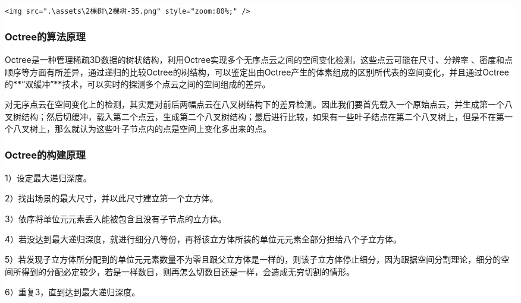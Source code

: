     <img src=".\assets\2棵树\2棵树-35.png" style="zoom:80%;" />
</div> 

### Octree的算法原理

Octree是一种管理稀疏3D数据的树状结构，利用Octree实现多个无序点云之间的空间变化检测，这些点云可能在尺寸、分辨率 、密度和点顺序等方面有所差异，通过递归的比较Octree的树结构，可以鉴定出由Octree产生的体素组成的区别所代表的空间变化，并且通过Octree的**“双缓冲”**技术，可以实时的探测多个点云之间的空间组成的差异。

对无序点云在空间变化上的检测，其实是对前后两幅点云在八叉树结构下的差异检测。因此我们要首先载入一个原始点云，并生成第一个八叉树结构；然后切缓冲，载入第二个点云，生成第二个八叉树结构；最后进行比较，如果有一些叶子结点在第二个八叉树上，但是不在第一个八叉树上，那么就认为这些叶子节点内的点是空间上变化多出来的点。

### Octree的构建原理

1）设定最大递归深度。

2）找出场景的最大尺寸，并以此尺寸建立第一个立方体。

3）依序将单位元元素丢入能被包含且没有子节点的立方体。

4）若没达到最大递归深度，就进行细分八等份，再将该立方体所装的单位元元素全部分担给八个子立方体。

5）若发现子立方体所分配到的单位元元素数量不为零且跟父立方体是一样的，则该子立方体停止细分，因为跟据空间分割理论，细分的空间所得到的分配必定较少，若是一样数目，则再怎么切数目还是一样，会造成无穷切割的情形。

6）重复3，直到达到最大递归深度。